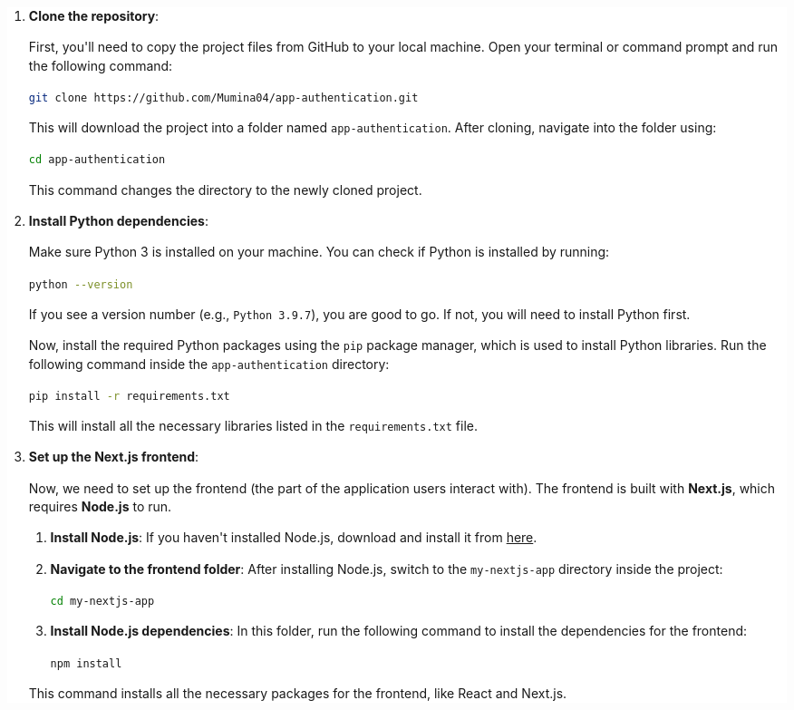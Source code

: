 1. **Clone the repository**:

   First, you'll need to copy the project files from GitHub to your local machine. Open your terminal or command prompt and run the following command:

   ```bash
   git clone https://github.com/Mumina04/app-authentication.git
   ```

   This will download the project into a folder named `app-authentication`. After cloning, navigate into the folder using:

   ```bash
   cd app-authentication
   ```

   This command changes the directory to the newly cloned project.

2. **Install Python dependencies**:

   Make sure Python 3 is installed on your machine. You can check if Python is installed by running:

   ```bash
   python --version
   ```

   If you see a version number (e.g., `Python 3.9.7`), you are good to go. If not, you will need to install Python first.

   Now, install the required Python packages using the `pip` package manager, which is used to install Python libraries. Run the following command inside the `app-authentication` directory:

   ```bash
   pip install -r requirements.txt
   ```

   This will install all the necessary libraries listed in the `requirements.txt` file.

3. **Set up the Next.js frontend**:

   Now, we need to set up the frontend (the part of the application users interact with). The frontend is built with **Next.js**, which requires **Node.js** to run.

   1. **Install Node.js**: If you haven't installed Node.js, download and install it from [here](https://nodejs.org/).

   2. **Navigate to the frontend folder**: After installing Node.js, switch to the `my-nextjs-app` directory inside the project:

      ```bash
      cd my-nextjs-app
      ```

   3. **Install Node.js dependencies**: In this folder, run the following command to install the dependencies for the frontend:

      ```bash
      npm install
      ```

   This command installs all the necessary packages for the frontend, like React and Next.js.
